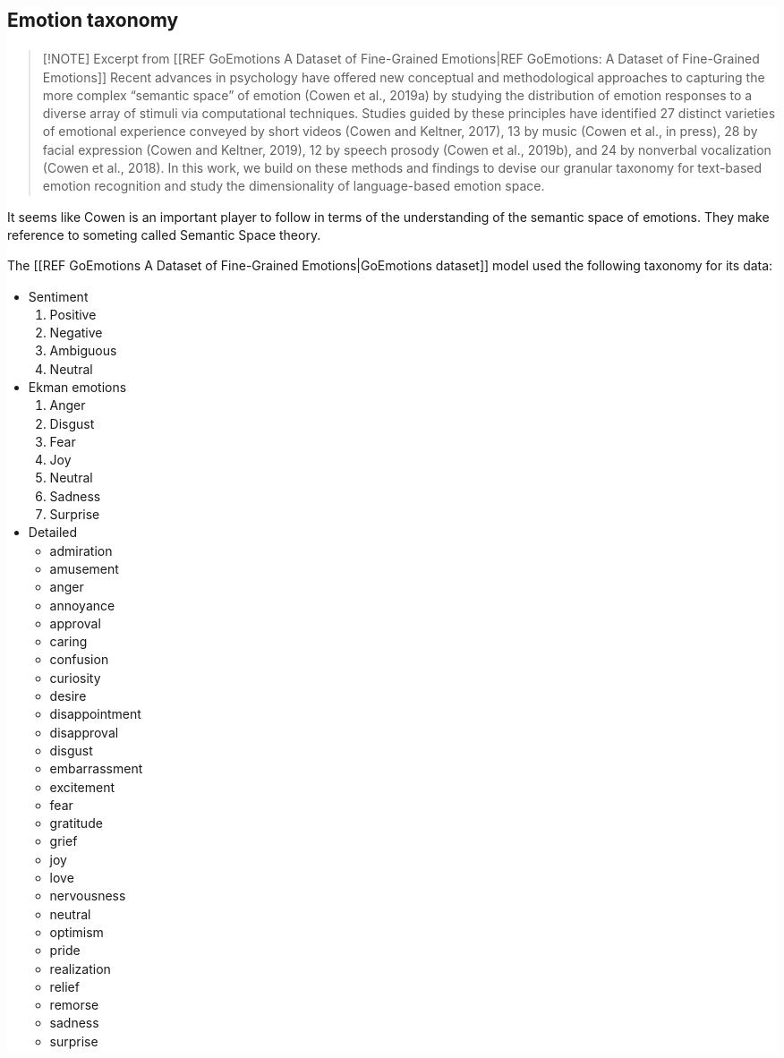 ## Emotion taxonomy

> [!NOTE] Excerpt from [[REF GoEmotions A Dataset of Fine-Grained Emotions|REF GoEmotions: A Dataset of Fine-Grained Emotions]]
> Recent advances in psychology have offered new conceptual and methodological approaches to capturing the more complex “semantic space” of emotion (Cowen et al., 2019a) by studying the distribution of emotion responses to a diverse array of stimuli via computational techniques. Studies guided by these principles have identified 27 distinct varieties of emotional experience conveyed by short videos (Cowen and Keltner, 2017), 13 by music (Cowen et al., in press), 28 by facial expression (Cowen and Keltner, 2019), 12 by speech prosody (Cowen et al., 2019b), and 24 by nonverbal vocalization (Cowen et al., 2018). In this work, we build on these methods and findings to devise our granular taxonomy for text-based emotion recognition and study the dimensionality of language-based emotion space.

It seems like Cowen is an important player to follow in terms of the understanding of the semantic space of emotions. They make reference to someting called Semantic Space theory.


The [[REF GoEmotions A Dataset of Fine-Grained Emotions|GoEmotions dataset]] model used the following taxonomy for its data:
- Sentiment
	1. Positive
	2. Negative
	3. Ambiguous
	4. Neutral
- Ekman emotions
	1. Anger
	2. Disgust
	3. Fear
	4. Joy
	5. Neutral
	6. Sadness
	7. Surprise
- Detailed
	- admiration
	- amusement
	- anger
	- annoyance
	- approval
	- caring
	- confusion
	- curiosity
	- desire
	- disappointment
	- disapproval
	- disgust
	- embarrassment
	- excitement
	- fear
	- gratitude
	- grief
	- joy
	- love
	- nervousness
	- neutral
	- optimism
	- pride
	- realization
	- relief
	- remorse
	- sadness
	- surprise
